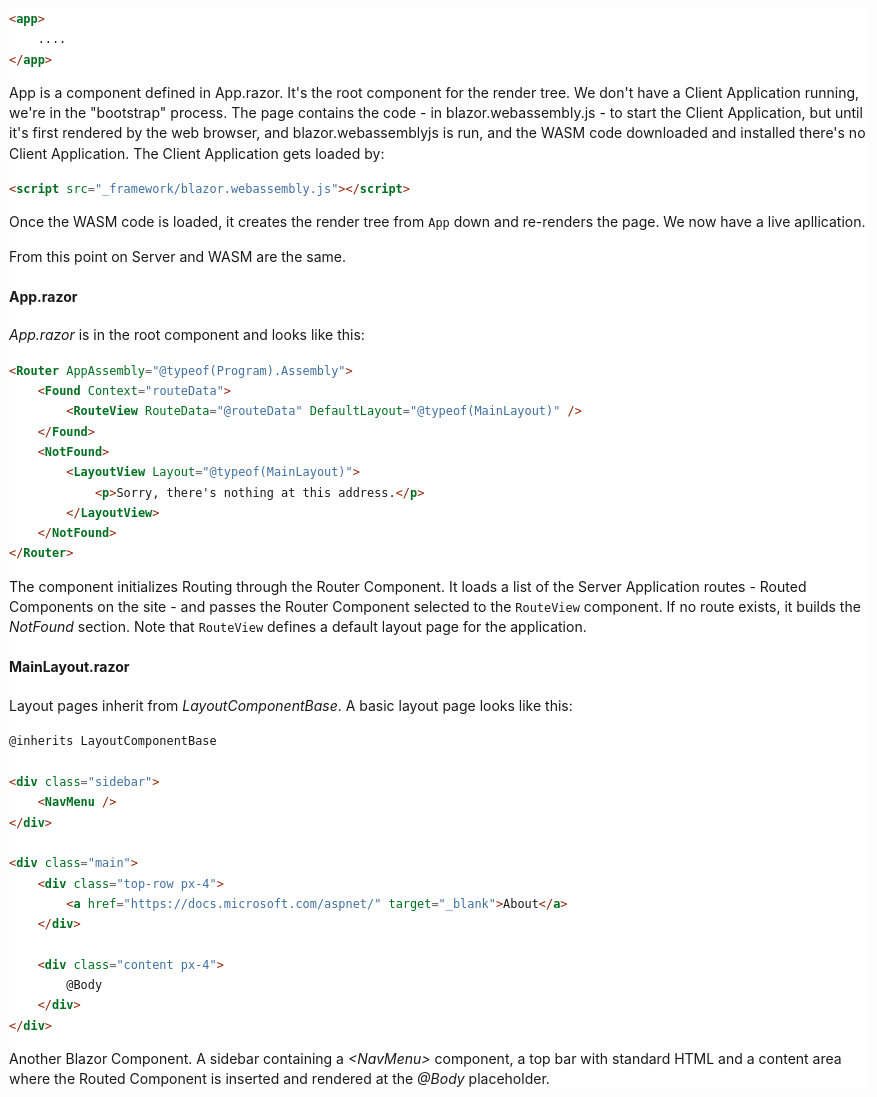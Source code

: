 ```html
<app>
    ....
</app>
```

App is a component defined in App.razor. It's the root component for the render tree.  We don't have a Client Application running, we're in the "bootstrap" process. The page contains the code - in blazor.webassembly.js - to start the Client Application, but until it's first rendered by the web browser, and blazor.webassemblyjs is run, and the WASM code downloaded and installed there's no Client Application. The Client Application gets loaded by:

```html
<script src="_framework/blazor.webassembly.js"></script>
```

Once the WASM code is loaded, it creates the render tree from `App` down and re-renders the page.  We now have a live apllication.

From this point on Server and WASM are the same.

#### App.razor
 
*App.razor* is in the root component and looks like this:

```html
<Router AppAssembly="@typeof(Program).Assembly">
    <Found Context="routeData">
        <RouteView RouteData="@routeData" DefaultLayout="@typeof(MainLayout)" />
    </Found>
    <NotFound>
        <LayoutView Layout="@typeof(MainLayout)">
            <p>Sorry, there's nothing at this address.</p>
        </LayoutView>
    </NotFound>
</Router>
```
The component initializes Routing through the Router Component.  It loads a list of the Server Application routes - Routed Components on the site - and passes the Router Component selected to the `RouteView` component.  If no route exists, it builds the *NotFound* section.  Note that `RouteView` defines a default layout page for the application.

#### MainLayout.razor
 
Layout pages inherit from *LayoutComponentBase*.  A basic layout page looks like this:

```html
@inherits LayoutComponentBase

<div class="sidebar">
    <NavMenu />
</div>

<div class="main">
    <div class="top-row px-4">
        <a href="https://docs.microsoft.com/aspnet/" target="_blank">About</a>
    </div>

    <div class="content px-4">
        @Body
    </div>
</div>
```
Another Blazor Component.  A sidebar containing a *\<NavMenu\>* component, a top bar with standard HTML and a content area where the Routed Component is inserted and rendered at the *@Body* placeholder.
